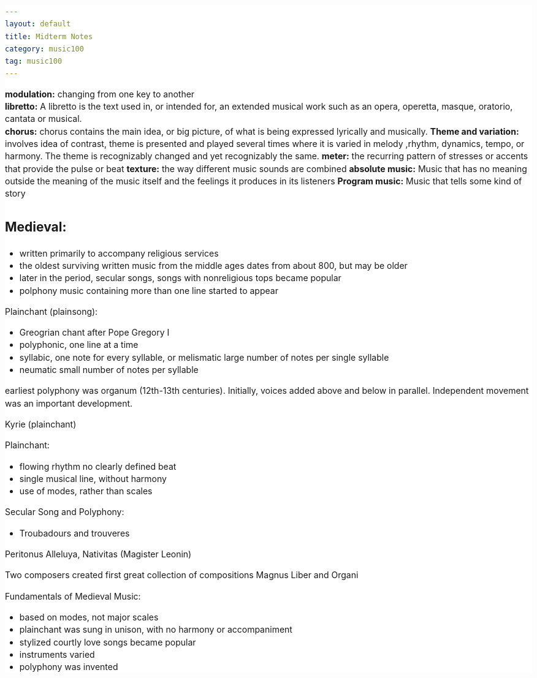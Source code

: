 ```yaml
---
layout: default
title: Midterm Notes
category: music100
tag: music100
---
```


**modulation:** changing from one key to another  
**libretto:** A libretto is the text used in, or intended for, an extended musical work such as an opera, operetta, masque, oratorio, cantata or musical.  
**chorus:** chorus contains the main idea, or big picture, of what is being expressed lyrically and musically.
**Theme and variation:** involves idea of contrast, theme is presented and played several times where it is varied in melody ,rhythm, dynamics, tempo, or harmony. The theme is recognizably changed and yet recognizably the same.  **meter:** the recurring pattern of stresses or accents that provide the pulse or beat
**texture:** the way different music sounds are combined
**absolute music:** Music that has no meaning outside the meaning of the music itself and the feelings it produces in its listeners
**Program music:** Music that tells some kind of story

## Medieval:  
- written primarily to accompany religious services  
- the oldest surviving written music from the middle ages dates from about 800, but may be older  
- later in the period, secular songs, songs with nonreligious tops became popular  
- polphony music containing more than one line started to appear  

Plainchant (plainsong):  
- Greogrian chant after Pope Gregory I  
- polyphonic, one line at a time  
- syllabic, one note for every syllable, or melismatic large number of notes per single syllable  
- neumatic small number of notes per syllable  

earliest polyphony was organum (12th-13th centuries). Initially, voices added above and below in parallel. Independent movement was an important development.

Kyrie (plainchant)  

Plainchant:  
- flowing rhythm no clearly defined beat  
- single musical line, without harmony  
- use of modes, rather than scales  

Secular Song and Polyphony:  
- Troubadours and trouveres  

Peritonus Alleluya, Nativitas  (Magister Leonin)  

Two composers created first great collection of compositions Magnus Liber and Organi  

Fundamentals of Medieval Music:  
- based on modes, not major scales  
- plainchant was sung in unison, with no harmony or accompaniment  
- stylized courtly love songs became popular  
- instruments varied  
- polyphony was invented  
